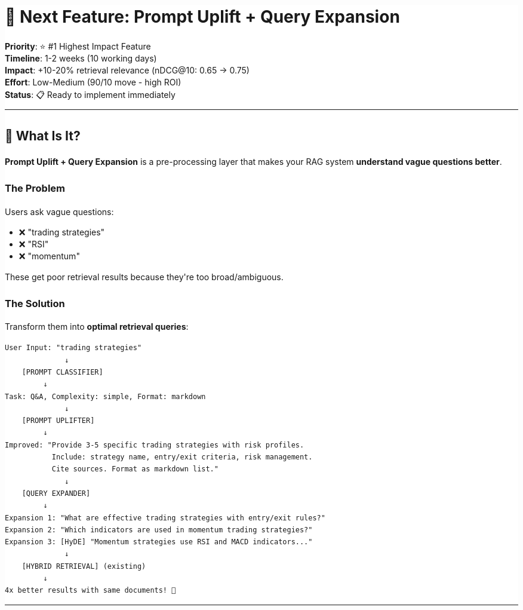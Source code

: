 # 🚀 Next Feature: Prompt Uplift + Query Expansion

**Priority**: ⭐️ #1 Highest Impact Feature  
**Timeline**: 1-2 weeks (10 working days)  
**Impact**: +10-20% retrieval relevance (nDCG@10: 0.65 → 0.75)  
**Effort**: Low-Medium (90/10 move - high ROI)  
**Status**: 📋 Ready to implement immediately

---

## 🎯 What Is It?

**Prompt Uplift + Query Expansion** is a pre-processing layer that makes your RAG system **understand vague questions better**.

### The Problem

Users ask vague questions:
- ❌ "trading strategies"
- ❌ "RSI"
- ❌ "momentum"

These get poor retrieval results because they're too broad/ambiguous.

### The Solution

Transform them into **optimal retrieval queries**:

```
User Input: "trading strategies"
              ↓
    [PROMPT CLASSIFIER]
         ↓
Task: Q&A, Complexity: simple, Format: markdown
              ↓
    [PROMPT UPLIFTER]
         ↓
Improved: "Provide 3-5 specific trading strategies with risk profiles.
           Include: strategy name, entry/exit criteria, risk management.
           Cite sources. Format as markdown list."
              ↓
    [QUERY EXPANDER]
         ↓
Expansion 1: "What are effective trading strategies with entry/exit rules?"
Expansion 2: "Which indicators are used in momentum trading strategies?"
Expansion 3: [HyDE] "Momentum strategies use RSI and MACD indicators..."
              ↓
    [HYBRID RETRIEVAL] (existing)
         ↓
4x better results with same documents! 🎯
```

---